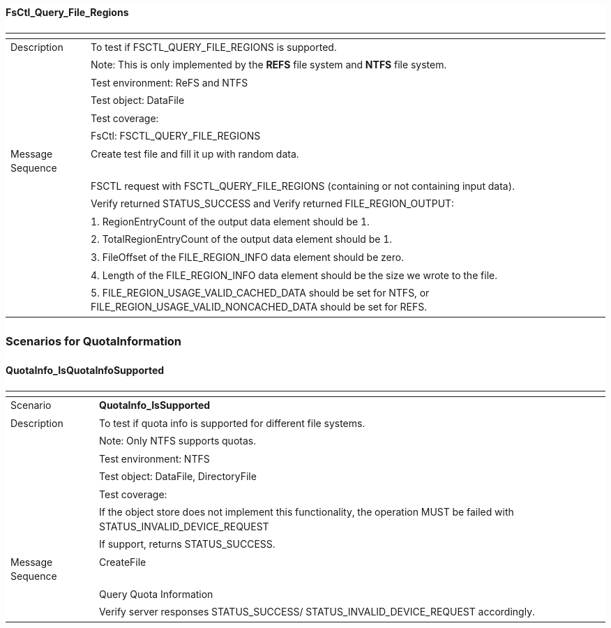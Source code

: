 
#### <a name="FsCtl_Query_File_Regions"/> FsCtl_Query_File_Regions

| &#32;| &#32; |
| -------------| ------------- |
| Description| To test if FSCTL_QUERY_FILE_REGIONS is supported.| 
| | Note: This is only implemented by the **REFS** file system and **NTFS** file system.| 
| | Test environment: ReFS and NTFS| 
| | Test object: DataFile| 
| | Test coverage:| 
| | FsCtl: FSCTL_QUERY_FILE_REGIONS| 
| Message Sequence| Create test file and fill it up with random data.| 
| | FSCTL request with FSCTL_QUERY_FILE_REGIONS (containing or not containing input data).| 
| | Verify returned STATUS_SUCCESS and Verify returned FILE_REGION_OUTPUT:| 
| | 1. RegionEntryCount of the output data element should be 1.| 
| | 2. TotalRegionEntryCount of the output data element should be 1.| 
| | 3. FileOffset of the FILE_REGION_INFO data element should be zero.|
| | 4. Length of the FILE_REGION_INFO data element should be the size we wrote to the file.|
| | 5. FILE_REGION_USAGE_VALID_CACHED_DATA should be set for NTFS, or FILE_REGION_USAGE_VALID_NONCACHED_DATA should be set for REFS.|


### <a name="Scenarios-for-QuotaInformation"/>Scenarios for QuotaInformation


#### <a name="_Toc427488671"/> QuotaInfo_IsQuotaInfoSupported

| &#32;| &#32; |
| -------------| ------------- |
| Scenario|  **QuotaInfo_IsSupported**| 
| Description| To test if quota info is supported for different file systems.| 
| | Note: Only NTFS supports quotas.| 
| | Test environment: NTFS| 
| | Test object: DataFile, DirectoryFile| 
| | Test coverage:| 
| | If the object store does not implement this functionality, the operation MUST be failed with STATUS_INVALID_DEVICE_REQUEST | 
| | If support, returns STATUS_SUCCESS.| 
| Message Sequence| CreateFile| 
| | Query Quota Information| 
| | Verify server responses STATUS_SUCCESS/ STATUS_INVALID_DEVICE_REQUEST accordingly.| 
